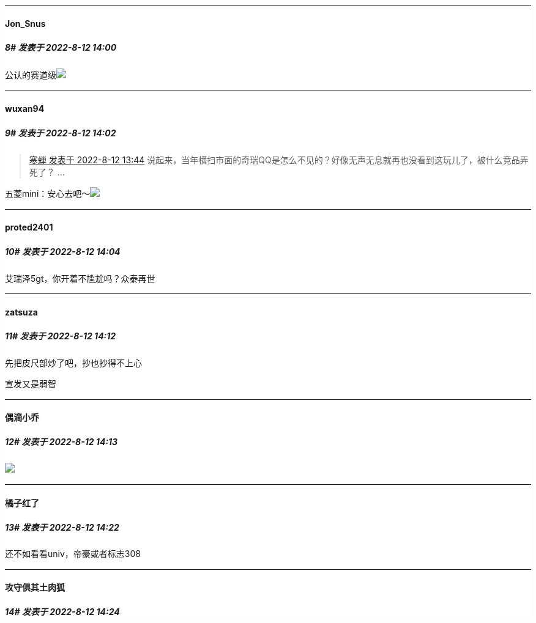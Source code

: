 *****

####  Jon_Snus  
##### 8#       发表于 2022-8-12 14:00

公认的赛道级<img src="https://static.saraba1st.com/image/smiley/face2017/065.png" referrerpolicy="no-referrer">

*****

####  wuxan94  
##### 9#       发表于 2022-8-12 14:02

<blockquote><a href="httphttps://bbs.saraba1st.com/2b/forum.php?mod=redirect&amp;goto=findpost&amp;pid=57033656&amp;ptid=2086500" target="_blank">寒蝉 发表于 2022-8-12 13:44</a>
说起来，当年横扫市面的奇瑞QQ是怎么不见的？好像无声无息就再也没看到这玩儿了，被什么竞品弄死了？ ...</blockquote>
五菱mini：安心去吧～<img src="https://static.saraba1st.com/image/smiley/face2017/042.png" referrerpolicy="no-referrer">

*****

####  proted2401  
##### 10#       发表于 2022-8-12 14:04

艾瑞泽5gt，你开着不尴尬吗？众泰再世

*****

####  zatsuza  
##### 11#       发表于 2022-8-12 14:12

先把皮尺部炒了吧，抄也抄得不上心

宣发又是弱智

*****

####  偶滴小乔  
##### 12#       发表于 2022-8-12 14:13

<img src="https://static.saraba1st.com/image/smiley/face2017/091.png" referrerpolicy="no-referrer">

*****

####  橘子红了  
##### 13#       发表于 2022-8-12 14:22

还不如看看univ，帝豪或者标志308

*****

####  攻守俱其土肉狐  
##### 14#       发表于 2022-8-12 14:24
